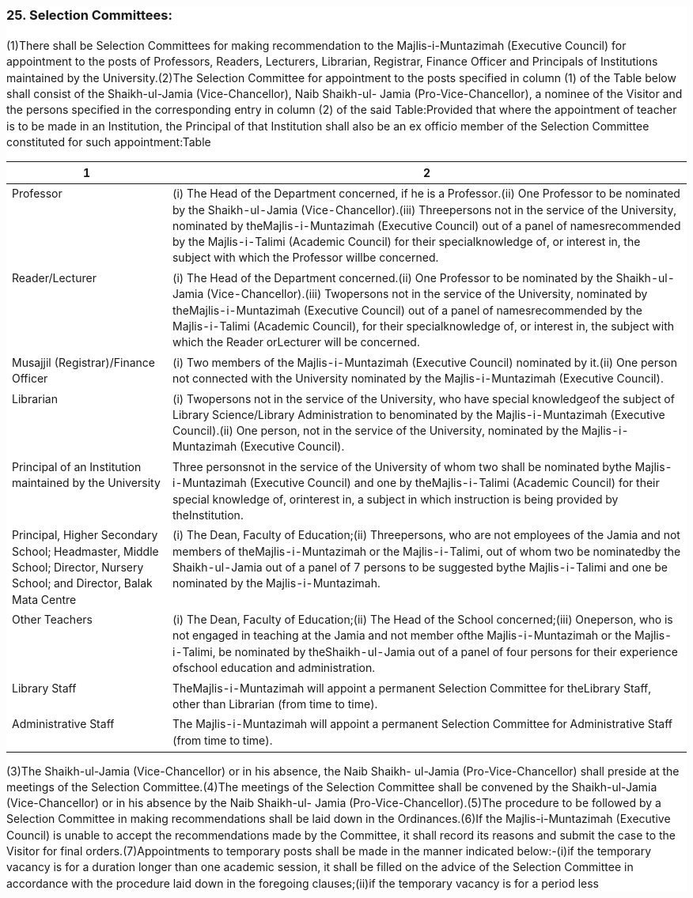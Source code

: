 ### 25\. Selection Committees:

(1)There shall be Selection Committees for making recommendation to the
Majlis-i-Muntazimah (Executive Council) for appointment to the posts of
Professors, Readers, Lecturers, Librarian, Registrar, Finance Officer and
Principals of Institutions maintained by the University.(2)The Selection
Committee for appointment to the posts specified in column (1) of the Table
below shall consist of the Shaikh-ul-Jamia (Vice-Chancellor), Naib Shaikh-ul-
Jamia (Pro-Vice-Chancellor), a nominee of the Visitor and the persons
specified in the corresponding entry in column (2) of the said Table:Provided
that where the appointment of teacher is to be made in an Institution, the
Principal of that Institution shall also be an ex officio member of the
Selection Committee constituted for such appointment:Table

**1** | **2**  
---|---  
Professor |  (i) The Head of the Department concerned, if he is a Professor.(ii) One Professor to be nominated by the Shaikh-ul-Jamia (Vice-Chancellor).(iii) Threepersons not in the service of the University, nominated by theMajlis-i-Muntazimah (Executive Council) out of a panel of namesrecommended by the Majlis-i-Talimi (Academic Council) for their specialknowledge of, or interest in, the subject with which the Professor willbe concerned.  
Reader/Lecturer |  (i) The Head of the Department concerned.(ii) One Professor to be nominated by the Shaikh-ul-Jamia (Vice-Chancellor).(iii) Twopersons not in the service of the University, nominated by theMajlis-i-Muntazimah (Executive Council) out of a panel of namesrecommended by the Majlis-i-Talimi (Academic Council), for their specialknowledge of, or interest in, the subject with which the Reader orLecturer will be concerned.  
Musajjil (Registrar)/Finance Officer |  (i) Two members of the Majlis-i-Muntazimah (Executive Council) nominated by it.(ii) One person not connected with the University nominated by the Majlis-i-Muntazimah (Executive Council).  
Librarian |  (i) Twopersons not in the service of the University, who have special knowledgeof the subject of Library Science/Library Administration to benominated by the Majlis-i-Muntazimah (Executive Council).(ii) One person, not in the service of the University, nominated by the Majlis-i-Muntazimah (Executive Council).  
Principal of an Institution maintained by the University |  Three personsnot in the service of the University of whom two shall be nominated bythe Majlis-i-Muntazimah (Executive Council) and one by theMajlis-i-Talimi (Academic Council) for their special knowledge of, orinterest in, a subject in which instruction is being provided by theInstitution.  
Principal, Higher Secondary School; Headmaster, Middle School; Director, Nursery School; and Director, Balak Mata Centre |  (i) The Dean, Faculty of Education;(ii) Threepersons, who are not employees of the Jamia and not members of theMajlis-i-Muntazimah or the Majlis-i-Talimi, out of whom two be nominatedby the Shaikh-ul-Jamia out of a panel of 7 persons to be suggested bythe Majlis-i-Talimi and one be nominated by the Majlis-i-Muntazimah.  
Other Teachers |  (i) The Dean, Faculty of Education;(ii) The Head of the School concerned;(iii) Oneperson, who is not engaged in teaching at the Jamia and not member ofthe Majlis-i-Muntazimah or the Majlis-i-Talimi, be nominated by theShaikh-ul-Jamia out of a panel of four persons for their experience ofschool education and administration.  
Library Staff |  TheMajlis-i-Muntazimah will appoint a permanent Selection Committee for theLibrary Staff, other than Librarian (from time to time).  
Administrative Staff | The Majlis-i-Muntazimah will appoint a permanent Selection Committee for Administrative Staff (from time to time).  
  
(3)The Shaikh-ul-Jamia (Vice-Chancellor) or in his absence, the Naib Shaikh-
ul-Jamia (Pro-Vice-Chancellor) shall preside at the meetings of the Selection
Committee.(4)The meetings of the Selection Committee shall be convened by the
Shaikh-ul-Jamia (Vice-Chancellor) or in his absence by the Naib Shaikh-ul-
Jamia (Pro-Vice-Chancellor).(5)The procedure to be followed by a Selection
Committee in making recommendations shall be laid down in the Ordinances.(6)If
the Majlis-i-Muntazimah (Executive Council) is unable to accept the
recommendations made by the Committee, it shall record its reasons and submit
the case to the Visitor for final orders.(7)Appointments to temporary posts
shall be made in the manner indicated below:-(i)if the temporary vacancy is
for a duration longer than one academic session, it shall be filled on the
advice of the Selection Committee in accordance with the procedure laid down
in the foregoing clauses;(ii)if the temporary vacancy is for a period less